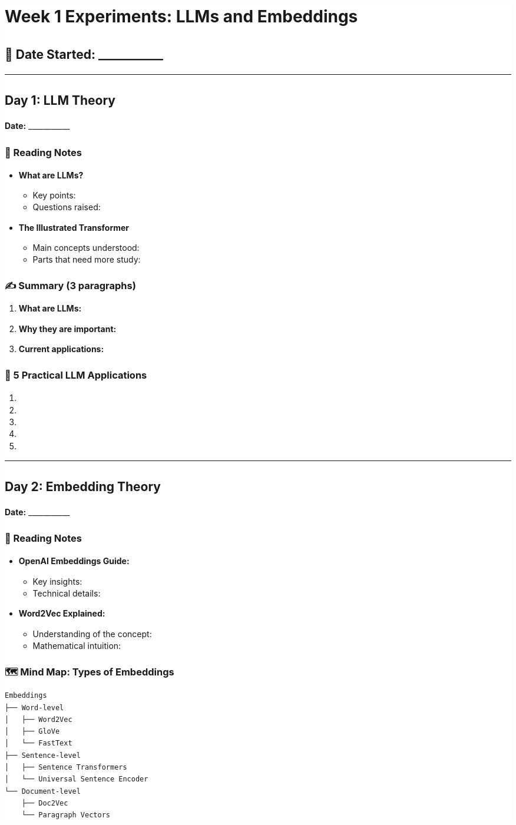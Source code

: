 # Week 1 Experiments: LLMs and Embeddings

## 📅 Date Started: ___________

---

## Day 1: LLM Theory
**Date:** ___________

### 📖 Reading Notes
- **What are LLMs?** 
  - Key points:
  - Questions raised:

- **The Illustrated Transformer**
  - Main concepts understood:
  - Parts that need more study:

### ✍️ Summary (3 paragraphs)
1. **What are LLMs:**

2. **Why they are important:**

3. **Current applications:**

### 🧠 5 Practical LLM Applications
1. 
2. 
3. 
4. 
5. 

---

## Day 2: Embedding Theory
**Date:** ___________

### 📖 Reading Notes
- **OpenAI Embeddings Guide:**
  - Key insights:
  - Technical details:

- **Word2Vec Explained:**
  - Understanding of the concept:
  - Mathematical intuition:

### 🗺️ Mind Map: Types of Embeddings
```
Embeddings
├── Word-level
│   ├── Word2Vec
│   ├── GloVe
│   └── FastText
├── Sentence-level
│   ├── Sentence Transformers
│   └── Universal Sentence Encoder
└── Document-level
    ├── Doc2Vec
    └── Paragraph Vectors
```
